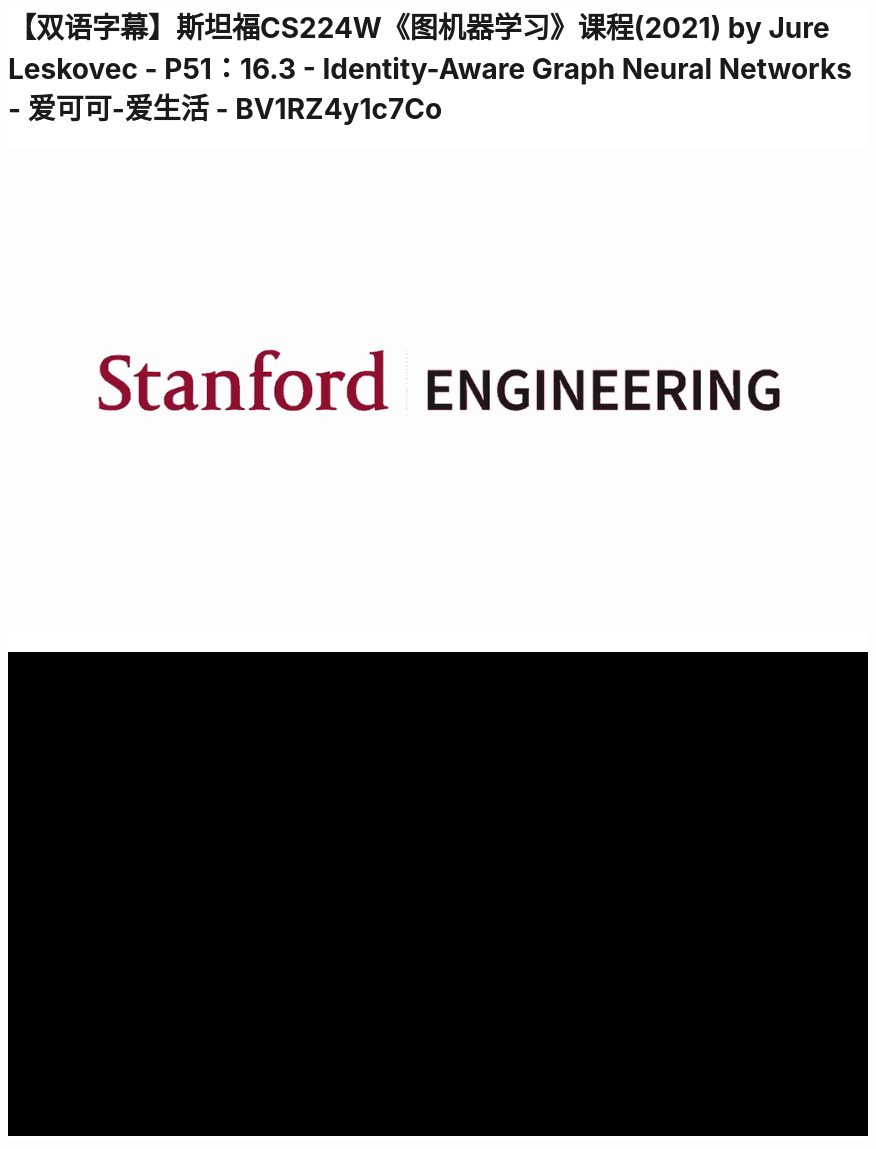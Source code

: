 # 【双语字幕】斯坦福CS224W《图机器学习》课程(2021) by Jure Leskovec - P51：16.3 - Identity-Aware Graph Neural Networks - 爱可可-爱生活 - BV1RZ4y1c7Co

![](img/3152acd4b5e7cecbb51dfc264b41f14d_0.png)

![](img/3152acd4b5e7cecbb51dfc264b41f14d_1.png)
